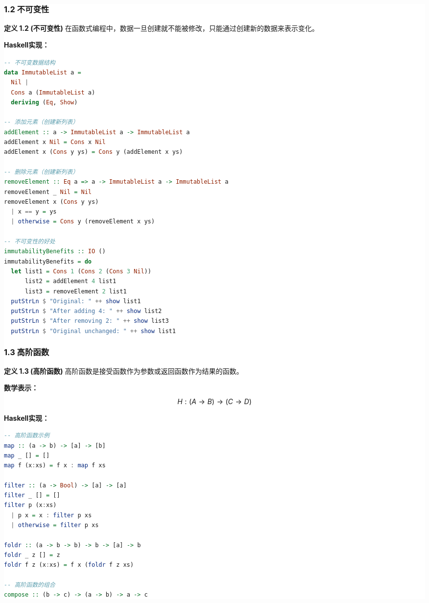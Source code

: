 ### 1.2 不可变性

**定义 1.2 (不可变性)**
在函数式编程中，数据一旦创建就不能被修改，只能通过创建新的数据来表示变化。

**Haskell实现：**

```haskell
-- 不可变数据结构
data ImmutableList a = 
  Nil | 
  Cons a (ImmutableList a)
  deriving (Eq, Show)

-- 添加元素（创建新列表）
addElement :: a -> ImmutableList a -> ImmutableList a
addElement x Nil = Cons x Nil
addElement x (Cons y ys) = Cons y (addElement x ys)

-- 删除元素（创建新列表）
removeElement :: Eq a => a -> ImmutableList a -> ImmutableList a
removeElement _ Nil = Nil
removeElement x (Cons y ys)
  | x == y = ys
  | otherwise = Cons y (removeElement x ys)

-- 不可变性的好处
immutabilityBenefits :: IO ()
immutabilityBenefits = do
  let list1 = Cons 1 (Cons 2 (Cons 3 Nil))
      list2 = addElement 4 list1
      list3 = removeElement 2 list1
  putStrLn $ "Original: " ++ show list1
  putStrLn $ "After adding 4: " ++ show list2
  putStrLn $ "After removing 2: " ++ show list3
  putStrLn $ "Original unchanged: " ++ show list1
```

### 1.3 高阶函数

**定义 1.3 (高阶函数)**
高阶函数是接受函数作为参数或返回函数作为结果的函数。

**数学表示：**
$$H : (A \rightarrow B) \rightarrow (C \rightarrow D)$$

**Haskell实现：**

```haskell
-- 高阶函数示例
map :: (a -> b) -> [a] -> [b]
map _ [] = []
map f (x:xs) = f x : map f xs

filter :: (a -> Bool) -> [a] -> [a]
filter _ [] = []
filter p (x:xs)
  | p x = x : filter p xs
  | otherwise = filter p xs

foldr :: (a -> b -> b) -> b -> [a] -> b
foldr _ z [] = z
foldr f z (x:xs) = f x (foldr f z xs)

-- 高阶函数的组合
compose :: (b -> c) -> (a -> b) -> a -> c
```